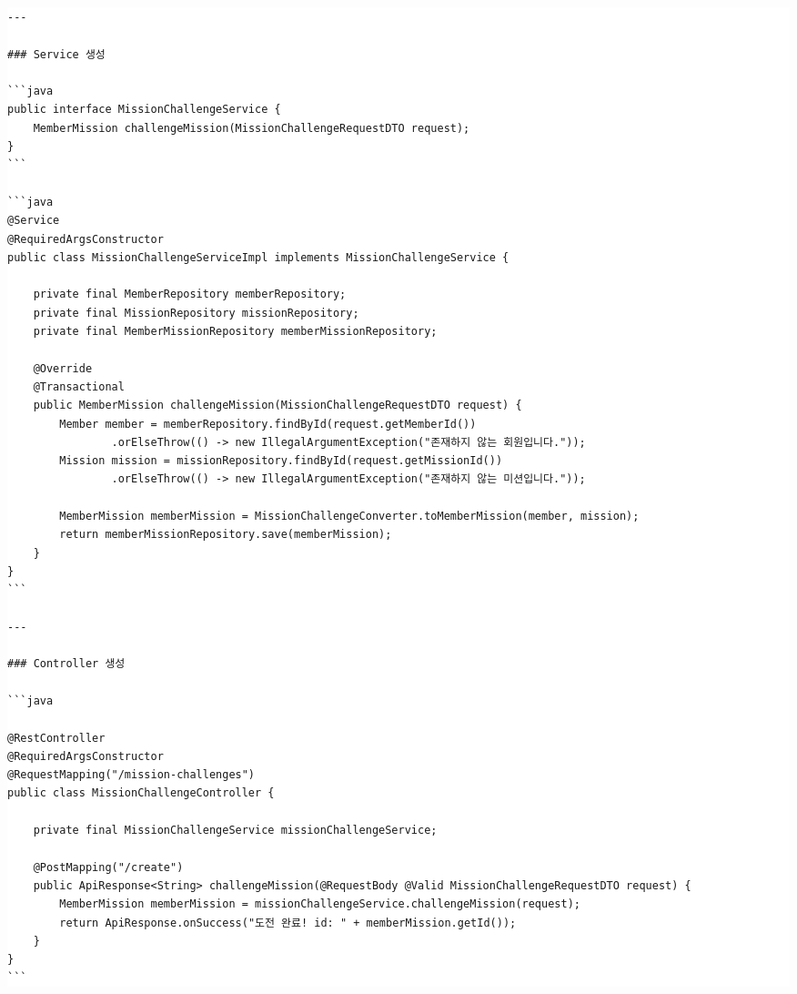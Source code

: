     ---
    
    ### Service 생성
    
    ```java
    public interface MissionChallengeService {
        MemberMission challengeMission(MissionChallengeRequestDTO request);
    }
    ```
    
    ```java
    @Service
    @RequiredArgsConstructor
    public class MissionChallengeServiceImpl implements MissionChallengeService {
    
        private final MemberRepository memberRepository;
        private final MissionRepository missionRepository;
        private final MemberMissionRepository memberMissionRepository;
    
        @Override
        @Transactional
        public MemberMission challengeMission(MissionChallengeRequestDTO request) {
            Member member = memberRepository.findById(request.getMemberId())
                    .orElseThrow(() -> new IllegalArgumentException("존재하지 않는 회원입니다."));
            Mission mission = missionRepository.findById(request.getMissionId())
                    .orElseThrow(() -> new IllegalArgumentException("존재하지 않는 미션입니다."));
    
            MemberMission memberMission = MissionChallengeConverter.toMemberMission(member, mission);
            return memberMissionRepository.save(memberMission);
        }
    }
    ```
    
    ---
    
    ### Controller 생성
    
    ```java
    
    @RestController
    @RequiredArgsConstructor
    @RequestMapping("/mission-challenges")
    public class MissionChallengeController {
    
        private final MissionChallengeService missionChallengeService;
    
        @PostMapping("/create")
        public ApiResponse<String> challengeMission(@RequestBody @Valid MissionChallengeRequestDTO request) {
            MemberMission memberMission = missionChallengeService.challengeMission(request);
            return ApiResponse.onSuccess("도전 완료! id: " + memberMission.getId());
        }
    }
    ```
    